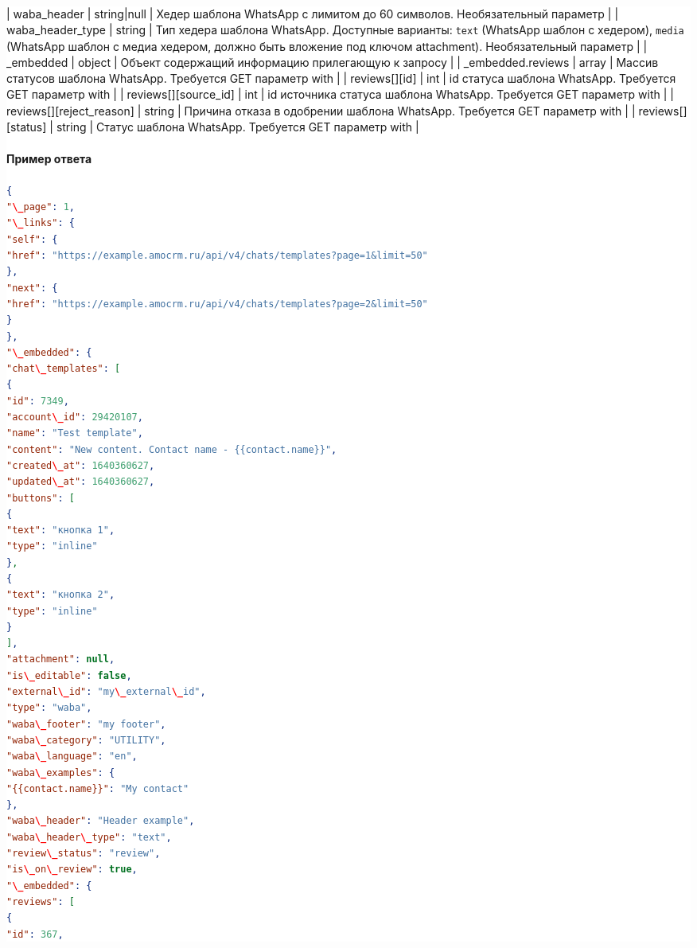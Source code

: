 | waba\_header | string|null | Хедер шаблона WhatsApp с лимитом до 60 символов. Необязательный параметр |
| waba\_header\_type | string | Тип хедера шаблона WhatsApp. Доступные варианты: `text` (WhatsApp шаблон с хедером), `media` (WhatsApp шаблон с медиа хедером, должно быть вложение под ключом attachment). Необязательный параметр |
| \_embedded | object | Объект содержащий информацию прилегающую к запросу |
| \_embedded.reviews | array | Массив статусов шаблона WhatsApp. Требуется GET параметр with |
| reviews[][id] | int | id статуса шаблона WhatsApp. Требуется GET параметр with |
| reviews[][source\_id] | int | id источника статуса шаблона WhatsApp. Требуется GET параметр with |
| reviews[][reject\_reason] | string | Причина отказа в одобрении шаблона WhatsApp. Требуется GET параметр with |
| reviews[][status] | string | Статус шаблона WhatsApp. Требуется GET параметр with |

#### Пример ответа

```json
{
"\_page": 1,
"\_links": {
"self": {
"href": "https://example.amocrm.ru/api/v4/chats/templates?page=1&limit=50"
},
"next": {
"href": "https://example.amocrm.ru/api/v4/chats/templates?page=2&limit=50"
}
},
"\_embedded": {
"chat\_templates": [
{
"id": 7349,
"account\_id": 29420107,
"name": "Test template",
"content": "New content. Contact name - {{contact.name}}",
"created\_at": 1640360627,
"updated\_at": 1640360627,
"buttons": [
{
"text": "кнопка 1",
"type": "inline"
},
{
"text": "кнопка 2",
"type": "inline"
}
],
"attachment": null,
"is\_editable": false,
"external\_id": "my\_external\_id",
"type": "waba",
"waba\_footer": "my footer",
"waba\_category": "UTILITY",
"waba\_language": "en",
"waba\_examples": {
"{{contact.name}}": "My contact"
},
"waba\_header": "Header example",
"waba\_header\_type": "text",
"review\_status": "review",
"is\_on\_review": true,
"\_embedded": {
"reviews": [
{
"id": 367,
```